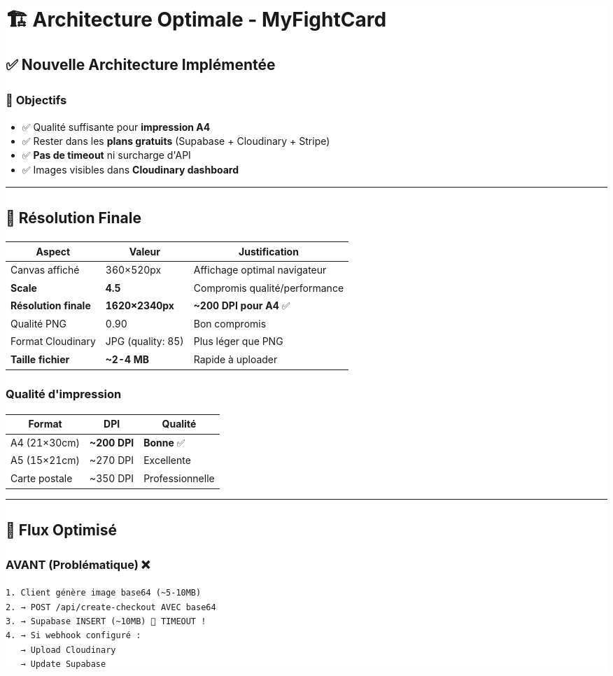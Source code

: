 # 🏗️ Architecture Optimale - MyFightCard

## ✅ **Nouvelle Architecture Implémentée**

### 🎯 **Objectifs**
- ✅ Qualité suffisante pour **impression A4**
- ✅ Rester dans les **plans gratuits** (Supabase + Cloudinary + Stripe)
- ✅ **Pas de timeout** ni surcharge d'API
- ✅ Images visibles dans **Cloudinary dashboard**

---

## 📐 **Résolution Finale**

| Aspect | Valeur | Justification |
|--------|--------|---------------|
| Canvas affiché | 360×520px | Affichage optimal navigateur |
| **Scale** | **4.5** | Compromis qualité/performance |
| **Résolution finale** | **1620×2340px** | **~200 DPI pour A4** ✅ |
| Qualité PNG | 0.90 | Bon compromis |
| Format Cloudinary | JPG (quality: 85) | Plus léger que PNG |
| **Taille fichier** | **~2-4 MB** | Rapide à uploader |

### Qualité d'impression

| Format | DPI | Qualité |
|--------|-----|---------|
| A4 (21×30cm) | **~200 DPI** | **Bonne** ✅ |
| A5 (15×21cm) | ~270 DPI | Excellente |
| Carte postale | ~350 DPI | Professionnelle |

---

## 🔄 **Flux Optimisé**

### **AVANT** (Problématique) ❌

```
1. Client génère image base64 (~5-10MB)
2. → POST /api/create-checkout AVEC base64
3. → Supabase INSERT (~10MB) 🔴 TIMEOUT !
4. → Si webhook configuré :
   → Upload Cloudinary
   → Update Supabase
```
